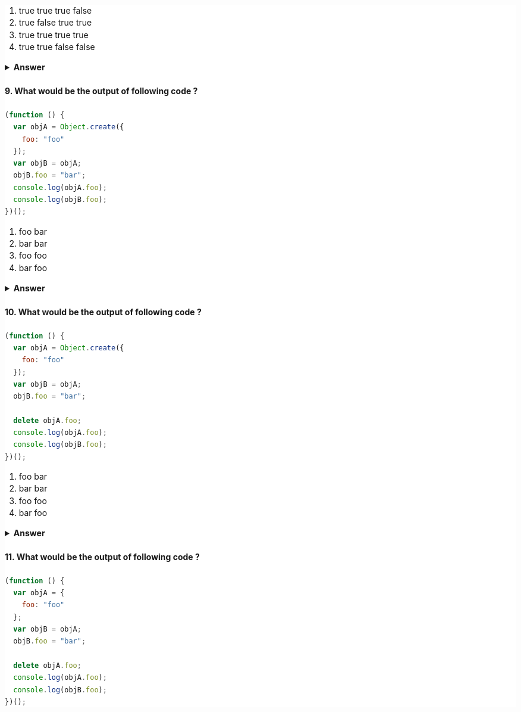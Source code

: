 1.  true true true false
2.  true false true true
3.  true true true true
4.  true true false false

<details><summary><b>Answer</b></summary></details>

#### 9. What would be the output of following code ?

```javascript
(function () {
  var objA = Object.create({
    foo: "foo"
  });
  var objB = objA;
  objB.foo = "bar";
  console.log(objA.foo);
  console.log(objB.foo);
})();
```

1.  foo bar
2.  bar bar
3.  foo foo
4.  bar foo

<details><summary><b>Answer</b></summary></details>

#### 10. What would be the output of following code ?

```javascript
(function () {
  var objA = Object.create({
    foo: "foo"
  });
  var objB = objA;
  objB.foo = "bar";

  delete objA.foo;
  console.log(objA.foo);
  console.log(objB.foo);
})();
```

1.  foo bar
2.  bar bar
3.  foo foo
4.  bar foo

<details><summary><b>Answer</b></summary></details>

#### 11. What would be the output of following code ?

```javascript
(function () {
  var objA = {
    foo: "foo"
  };
  var objB = objA;
  objB.foo = "bar";

  delete objA.foo;
  console.log(objA.foo);
  console.log(objB.foo);
})();
```
